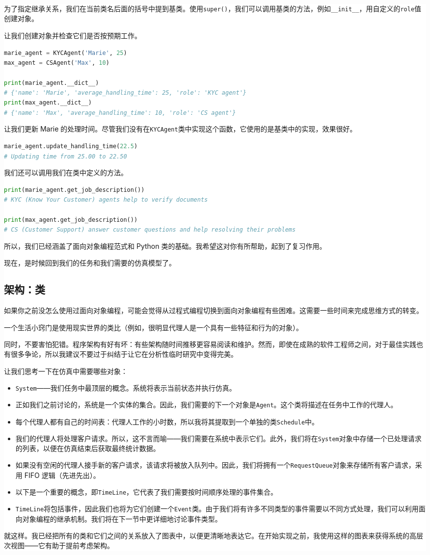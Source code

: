 为了指定继承关系，我们在当前类名后面的括号中提到基类。使用`super()`，我们可以调用基类的方法，例如`__init__`，用自定义的`role`值创建对象。

让我们创建对象并检查它们是否按预期工作。

```py
marie_agent = KYCAgent('Marie', 25)
max_agent = CSAgent('Max', 10)

print(marie_agent.__dict__)
# {'name': 'Marie', 'average_handling_time': 25, 'role': 'KYC agent'}
print(max_agent.__dict__)
# {'name': 'Max', 'average_handling_time': 10, 'role': 'CS agent'}
```

让我们更新 Marie 的处理时间。尽管我们没有在`KYCAgent`类中实现这个函数，它使用的是基类中的实现，效果很好。

```py
marie_agent.update_handling_time(22.5)
# Updating time from 25.00 to 22.50
```

我们还可以调用我们在类中定义的方法。

```py
print(marie_agent.get_job_description())
# KYC (Know Your Customer) agents help to verify documents

print(max_agent.get_job_description())
# CS (Customer Support) answer customer questions and help resolving their problems
```

所以，我们已经涵盖了面向对象编程范式和 Python 类的基础。我希望这对你有所帮助，起到了复习作用。

现在，是时候回到我们的任务和我们需要的仿真模型了。

## 架构：类

如果你之前没怎么使用过面向对象编程，可能会觉得从过程式编程切换到面向对象编程有些困难。这需要一些时间来完成思维方式的转变。

一个生活小窍门是使用现实世界的类比（例如，很明显代理人是一个具有一些特征和行为的对象）。

同时，不要害怕犯错。程序架构有好有坏：有些架构随时间推移更容易阅读和维护。然而，即使在成熟的软件工程师之间，对于最佳实践也有很多争论，所以我建议不要过于纠结于让它在分析性临时研究中变得完美。

让我们思考一下在仿真中需要哪些对象：

+   `System`——我们任务中最顶层的概念。系统将表示当前状态并执行仿真。

+   正如我们之前讨论的，系统是一个实体的集合。因此，我们需要的下一个对象是`Agent`。这个类将描述在任务中工作的代理人。

+   每个代理人都有自己的时间表：代理人工作的小时数，所以我将其提取到一个单独的类`Schedule`中。

+   我们的代理人将处理客户请求。所以，这不言而喻——我们需要在系统中表示它们。此外，我们将在`System`对象中存储一个已处理请求的列表，以便在仿真结束后获取最终统计数据。

+   如果没有空闲的代理人接手新的客户请求，该请求将被放入队列中。因此，我们将拥有一个`RequestQueue`对象来存储所有客户请求，采用 FIFO 逻辑（先进先出）。

+   以下是一个重要的概念，即`TimeLine`，它代表了我们需要按时间顺序处理的事件集合。

+   `TimeLine`将包括事件，因此我们也将为它们创建一个`Event`类。由于我们将有许多不同类型的事件需要以不同方式处理，我们可以利用面向对象编程的继承机制。我们将在下一节中更详细地讨论事件类型。

就这样。我已经把所有的类和它们之间的关系放入了图表中，以便更清晰地表达它。在开始实现之前，我使用这样的图表来获得系统的高层次视图——它有助于提前考虑架构。
